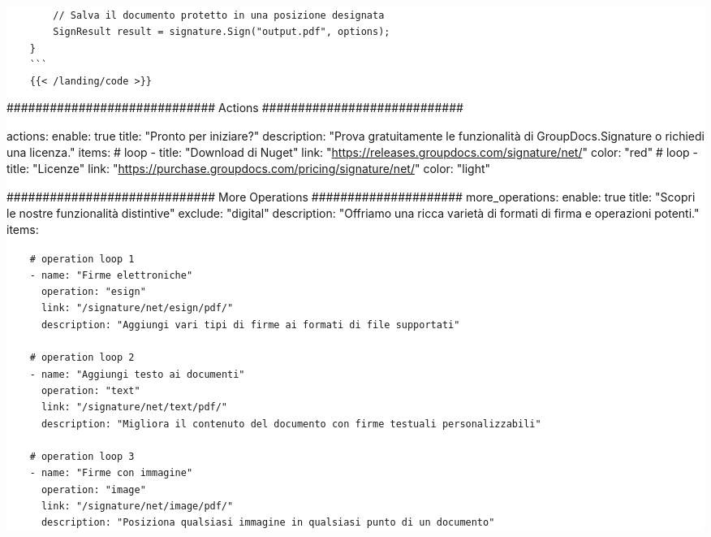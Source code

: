             // Salva il documento protetto in una posizione designata
            SignResult result = signature.Sign("output.pdf", options);
        }
        ```
        {{< /landing/code >}}


############################# Actions ############################

actions:
  enable: true
  title: "Pronto per iniziare?"
  description: "Prova gratuitamente le funzionalità di GroupDocs.Signature o richiedi una licenza."
  items:
    #  loop
    - title: "Download di Nuget"
      link: "https://releases.groupdocs.com/signature/net/"
      color: "red"
        #  loop
    - title: "Licenze"
      link: "https://purchase.groupdocs.com/pricing/signature/net/"
      color: "light"


############################# More Operations #####################
more_operations:
    enable: true
    title: "Scopri le nostre funzionalità distintive"
    exclude: "digital"
    description: "Offriamo una ricca varietà di formati di firma e operazioni potenti."
    items: 
          
        # operation loop 1
        - name: "Firme elettroniche"
          operation: "esign"
          link: "/signature/net/esign/pdf/"
          description: "Aggiungi vari tipi di firme ai formati di file supportati"

        # operation loop 2
        - name: "Aggiungi testo ai documenti"
          operation: "text"
          link: "/signature/net/text/pdf/"
          description: "Migliora il contenuto del documento con firme testuali personalizzabili"

        # operation loop 3
        - name: "Firme con immagine"
          operation: "image"
          link: "/signature/net/image/pdf/"
          description: "Posiziona qualsiasi immagine in qualsiasi punto di un documento"
